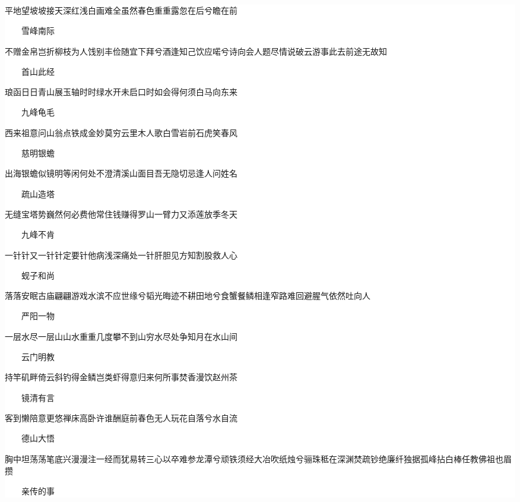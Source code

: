 平地望坡坡接天深红浅白画难全虽然春色重重露忽在后兮瞻在前

　　雪峰南际

不赠金帛岂折柳枝为人饯别丰俭随宜下拜兮酒逢知己饮应喏兮诗向会人题尽情说破云游事此去前途无故知

　　首山此经

琅函日日青山展玉轴时时绿水开未启口时如会得何须白马向东来

　　九峰龟毛

西来祖意问山翁点铁成金妙莫穷云里木人歌白雪岩前石虎笑春风

　　慈明银蟾

出海银蟾似镜明等闲何处不澄清溪山面目吾无隐切忌逢人问姓名

　　疏山造塔

无缝宝塔势巍然何必费他常住钱赚得罗山一臂力又添莲放季冬天

　　九峰不肯

一针针又一针针定要针他病浅深痛处一针肝胆见方知割股救人心

　　蚬子和尚

落落安眠古庙翩翩游戏水滨不应世缘兮韬光晦迹不耕田地兮食蟹餐鳞相逢窄路难回避腥气依然吐向人

　　严阳一物

一层水尽一层山山水重重几度攀不到山穷水尽处争知月在水山间

　　云门明教

持竿矶畔倚云斜钓得金鳞岂类虾得意归来何所事焚香漫饮赵州茶

　　镜清有言

客到懒陪意更悠禅床高卧许谁酬庭前春色无人玩花自落兮水自流

　　德山大悟

胸中坦荡荡笔底兴漫漫注一经而犹易转三心以卒难参龙潭兮顽铁须经大冶吹纸烛兮骊珠秪在深渊焚疏钞绝廉纤独据孤峰拈白棒任教佛祖也眉攒

　　亲传的事

